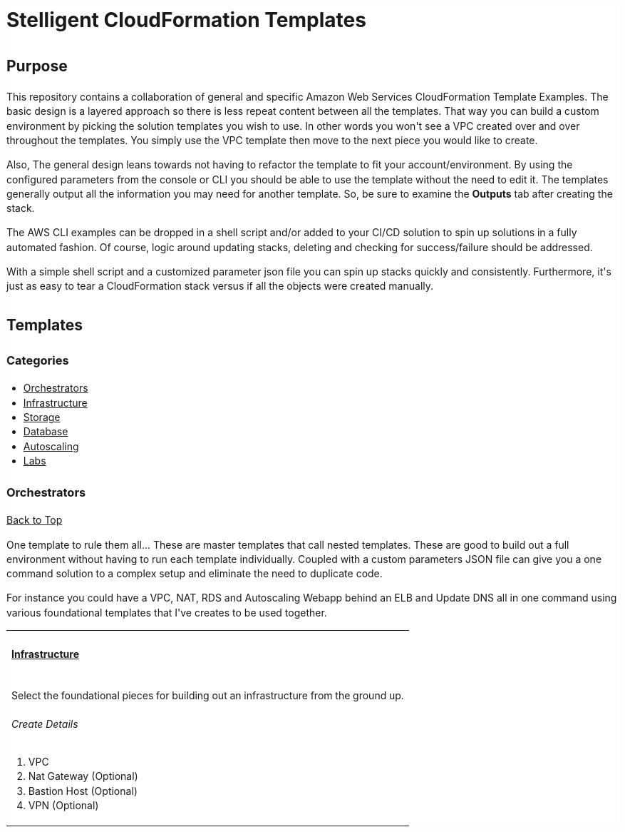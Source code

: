 # Stelligent CloudFormation Templates

## Purpose
This repository contains a collaboration of general and specific Amazon Web Services CloudFormation Template Examples.
The basic design is a layered approach so there is less repeat content between all the templates.
That way you can build a custom environment by picking the solution templates you wish to use.
In other words you won't see a VPC created over and over throughout the templates.
You simply use the VPC template then move to the next piece you would like to create.

Also, The general design leans towards not having to refactor the template to fit your account/environment.
By using the configured parameters from the console or CLI you should be able to use the template without the need to edit it.
The templates generally output all the information you may need for another template.
So, be sure to examine the **Outputs** tab after creating the stack.

The AWS CLI examples can be dropped in a shell script and/or added to your CI/CD solution to spin up solutions in a fully automated fashion. Of course, logic around updating stacks, deleting and checking for success/failure should be addressed.

With a simple shell script and a customized parameter json file you can spin up stacks quickly and consistently. Furthermore, it's just as easy to tear a CloudFormation stack versus if all the objects were created manually.

## Templates

### Categories
* [Orchestrators](#orchestrators)
* [Infrastructure](#infrastructure)
* [Storage](#storage)
* [Database](#database)
* [Autoscaling](#autoscaling)
* [Labs](#labs)


### Orchestrators
[Back to Top](#purpose)

One template to rule them all... These are master templates that call nested templates.
These are good to build out a full environment without having to run each template individually.
Coupled with a custom parameters JSON file can give you a one command solution to a complex setup and eliminate the need to duplicate code.

For instance you could have a VPC, NAT, RDS and Autoscaling Webapp behind an ELB and Update DNS all in one
command using various foundational templates that I've creates to be used together.

<table>
    <tr>
        <th align="left" colspan="2"><h4><a href="https://github.com/stelligent/cloudformation_templates/blob/master/orchestrators/infrastructure.template">Infrastructure</a></h4></th>
    </tr>
    <tr>
        <td valign="top">
            <p>Select the foundational pieces for building out an infrastructure from the ground up.</p>
            <h6>Create Details</h6>
            <ol>
             <li>VPC</li>
             <li>Nat Gateway (Optional)</li>
             <li>Bastion Host (Optional)</li>
             <li>VPN (Optional)</li></li>
            </ol>